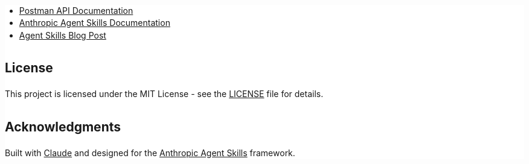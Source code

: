 - [Postman API Documentation](https://www.postman.com/postman/workspace/postman-public-workspace/documentation/12959542-c8142d51-e97c-46b6-bd77-52bb66712c9a)
- [Anthropic Agent Skills Documentation](https://docs.anthropic.com/en/docs/agents-and-tools/agent-skills)
- [Agent Skills Blog Post](https://www.anthropic.com/engineering/equipping-agents-for-the-real-world-with-agent-skills)

## License

This project is licensed under the MIT License - see the [LICENSE](LICENSE) file for details.

## Acknowledgments

Built with [Claude](https://claude.ai) and designed for the [Anthropic Agent Skills](https://docs.anthropic.com/en/docs/agents-and-tools/agent-skills) framework.
